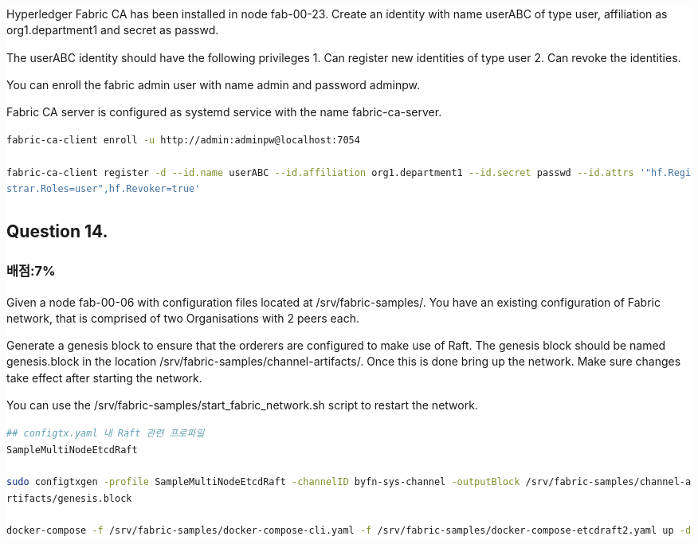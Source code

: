 Hyperledger Fabric CA has been installed in node fab-00-23. Create an identity with name userABC of type user, affiliation as org1.department1 and secret as passwd.

The userABC identity should have the following privileges 1. Can register new identities of type user 2. Can revoke the identities.

You can enroll the fabric admin user with name admin and password adminpw.

Fabric CA server is configured as systemd service with the name fabric-ca-server.

```sh
fabric-ca-client enroll -u http://admin:adminpw@localhost:7054

fabric-ca-client register -d --id.name userABC --id.affiliation org1.department1 --id.secret passwd --id.attrs '"hf.Registrar.Roles=user",hf.Revoker=true'
```

## Question 14.
### 배점:7%

Given a node fab-00-06 with configuration files located at /srv/fabric-samples/. You have an existing configuration of Fabric network, that is comprised of two Organisations with 2 peers each.

Generate a genesis block to ensure that the orderers are configured to make use of Raft. The genesis block should be named genesis.block in the location /srv/fabric-samples/channel-artifacts/. Once this is done bring up the network. Make sure changes take effect after starting the network.

You can use the /srv/fabric-samples/start_fabric_network.sh script to restart the network.

```sh
## configtx.yaml 내 Raft 관련 프로파일
SampleMultiNodeEtcdRaft

sudo configtxgen -profile SampleMultiNodeEtcdRaft -channelID byfn-sys-channel -outputBlock /srv/fabric-samples/channel-artifacts/genesis.block

docker-compose -f /srv/fabric-samples/docker-compose-cli.yaml -f /srv/fabric-samples/docker-compose-etcdraft2.yaml up -d
```






